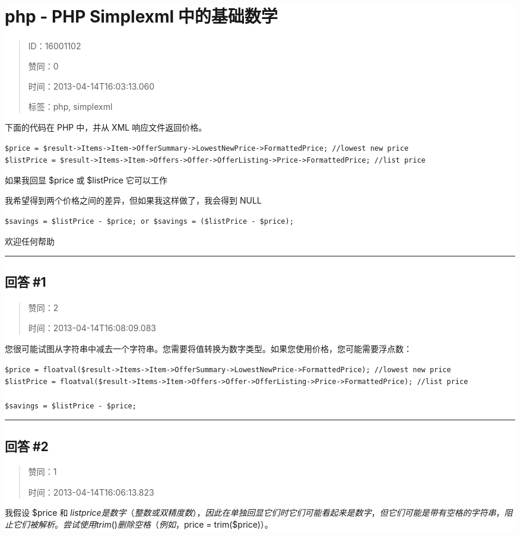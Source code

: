 # php - PHP Simplexml 中的基础数学

> ID：16001102
> 
> 赞同：0
> 
> 时间：2013-04-14T16:03:13.060
> 
> 标签：php, simplexml

下面的代码在 PHP 中，并从 XML 响应文件返回价格。

```
$price = $result->Items->Item->OfferSummary->LowestNewPrice->FormattedPrice; //lowest new price 
$listPrice = $result->Items->Item->Offers->Offer->OfferListing->Price->FormattedPrice; //list price 
```

如果我回显 $price 或 $listPrice 它可以工作

我希望得到两个价格之间的差异，但如果我这样做了，我会得到 NULL

```
$savings = $listPrice - $price; or $savings = ($listPrice - $price); 
```

欢迎任何帮助

* * *

## 回答 #1

> 赞同：2
> 
> 时间：2013-04-14T16:08:09.083

您很可能试图从字符串中减去一个字符串。您需要将值转换为数字类型。如果您使用价格，您可能需要浮点数：

```
$price = floatval($result->Items->Item->OfferSummary->LowestNewPrice->FormattedPrice); //lowest new price 
$listPrice = floatval($result->Items->Item->Offers->Offer->OfferListing->Price->FormattedPrice); //list price

$savings = $listPrice - $price; 
```

* * *

## 回答 #2

> 赞同：1
> 
> 时间：2013-04-14T16:06:13.823

我假设 $price 和 $listprice 是数字（整数或双精度数），因此在单独回显它们时它们可能看起来是数字，但它们可能是带有空格的字符串，阻止它们被解析。尝试使用 trim() 删除空格（例如，$price = trim($price)）。

